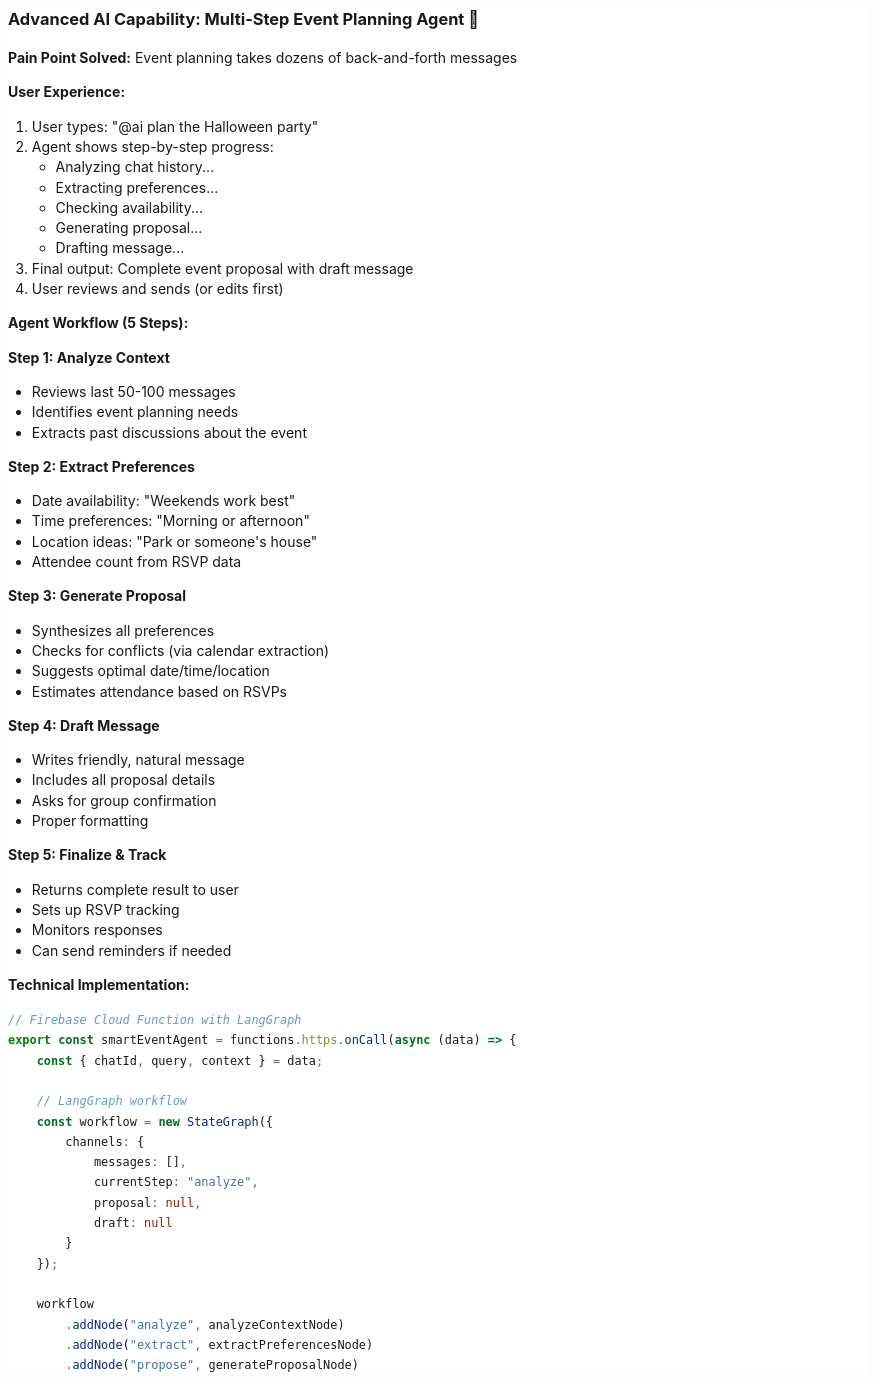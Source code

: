 
### Advanced AI Capability: Multi-Step Event Planning Agent 🤖

**Pain Point Solved:** Event planning takes dozens of back-and-forth messages

**User Experience:**
1. User types: "@ai plan the Halloween party"
2. Agent shows step-by-step progress:
   - Analyzing chat history...
   - Extracting preferences...
   - Checking availability...
   - Generating proposal...
   - Drafting message...
3. Final output: Complete event proposal with draft message
4. User reviews and sends (or edits first)

**Agent Workflow (5 Steps):**

**Step 1: Analyze Context**
- Reviews last 50-100 messages
- Identifies event planning needs
- Extracts past discussions about the event

**Step 2: Extract Preferences**
- Date availability: "Weekends work best"
- Time preferences: "Morning or afternoon"
- Location ideas: "Park or someone's house"
- Attendee count from RSVP data

**Step 3: Generate Proposal**
- Synthesizes all preferences
- Checks for conflicts (via calendar extraction)
- Suggests optimal date/time/location
- Estimates attendance based on RSVPs

**Step 4: Draft Message**
- Writes friendly, natural message
- Includes all proposal details
- Asks for group confirmation
- Proper formatting

**Step 5: Finalize & Track**
- Returns complete result to user
- Sets up RSVP tracking
- Monitors responses
- Can send reminders if needed

**Technical Implementation:**
```typescript
// Firebase Cloud Function with LangGraph
export const smartEventAgent = functions.https.onCall(async (data) => {
    const { chatId, query, context } = data;
    
    // LangGraph workflow
    const workflow = new StateGraph({
        channels: {
            messages: [],
            currentStep: "analyze",
            proposal: null,
            draft: null
        }
    });
    
    workflow
        .addNode("analyze", analyzeContextNode)
        .addNode("extract", extractPreferencesNode)
        .addNode("propose", generateProposalNode)
```